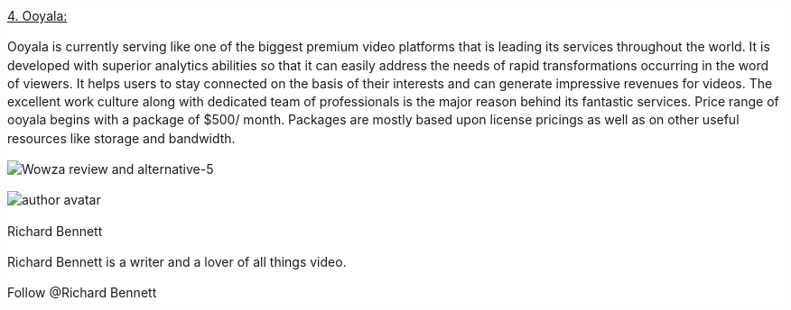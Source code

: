 [4. Ooyala:](http://www.ooyala.com/solutions/broadcasters-and-operators )

 Ooyala is currently serving like one of the biggest premium video platforms that is leading its services throughout the world. It is developed with superior analytics abilities so that it can easily address the needs of rapid transformations occurring in the word of viewers. It helps users to stay connected on the basis of their interests and can generate impressive revenues for videos. The excellent work culture along with dedicated team of professionals is the major reason behind its fantastic services. Price range of ooyala begins with a package of $500/ month. Packages are mostly based upon license pricings as well as on other useful resources like storage and bandwidth.

![ Wowza review and alternative-5](https://images.wondershare.com/filmora/article-images/wowza-review-and-alternative-5.jpg)

![author avatar](https://images.wondershare.com/filmora/article-images/richard-bennett.jpg)

Richard Bennett

Richard Bennett is a writer and a lover of all things video.

Follow @Richard Bennett

<ins class="adsbygoogle"
     style="display:block"
     data-ad-format="autorelaxed"
     data-ad-client="ca-pub-7571918770474297"
     data-ad-slot="1223367746"></ins>

<ins class="adsbygoogle"
     style="display:block"
     data-ad-format="autorelaxed"
     data-ad-client="ca-pub-7571918770474297"
     data-ad-slot="1223367746"></ins>



<ins class="adsbygoogle"
     style="display:block"
     data-ad-client="ca-pub-7571918770474297"
     data-ad-slot="8358498916"
     data-ad-format="auto"
     data-full-width-responsive="true"></ins>

